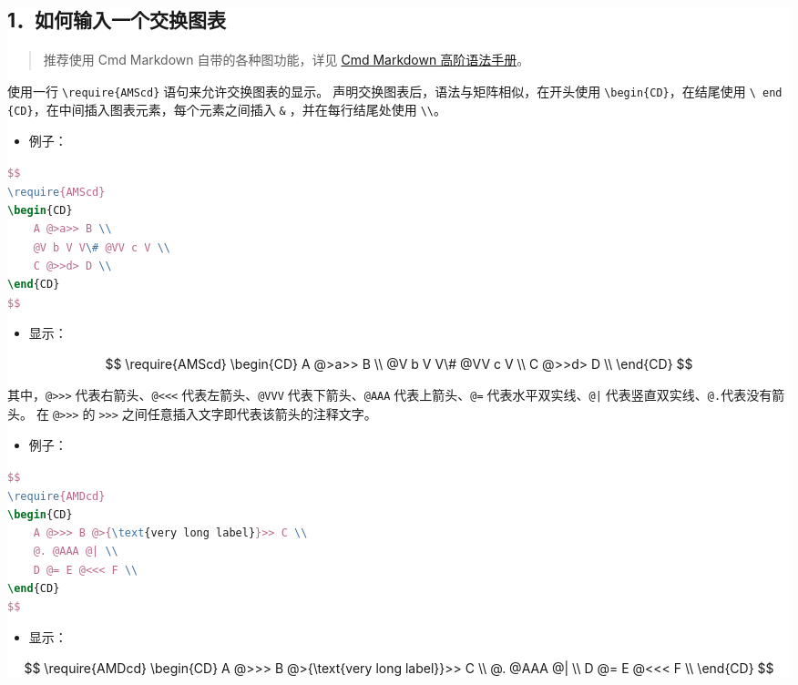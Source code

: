 ## 1．如何输入一个交换图表

> 推荐使用 Cmd Markdown 自带的各种图功能，详见 [Cmd Markdown 高阶语法手册](https://www.zybuluo.com/mdeditor?url=https://www.zybuluo.com/static/editor/md-help.markdown#7-%E6%B5%81%E7%A8%8B%E5%9B%BE)。

使用一行 `\require{AMScd}` 语句来允许交换图表的显示。
声明交换图表后，语法与矩阵相似，在开头使用 `\begin{CD}`，在结尾使用 `\ end{CD}`，在中间插入图表元素，每个元素之间插入 `&` ，并在每行结尾处使用 `\\`。

- 例子：
```latex
$$
\require{AMScd}
\begin{CD}
    A @>a>> B \\
    @V b V V\# @VV c V \\
    C @>>d> D \\
\end{CD}
$$
```
- 显示：

$$
\require{AMScd}
\begin{CD}
    A @>a>> B \\
    @V b V V\# @VV c V \\
    C @>>d> D \\
\end{CD}
$$

其中，`@>>>` 代表右箭头、`@<<<` 代表左箭头、`@VVV` 代表下箭头、`@AAA` 代表上箭头、`@=` 代表水平双实线、`@|` 代表竖直双实线、`@.`代表没有箭头。
在 `@>>>` 的 `>>>` 之间任意插入文字即代表该箭头的注释文字。

- 例子：
```latex
$$
\require{AMDcd}
\begin{CD}
    A @>>> B @>{\text{very long label}}>> C \\
    @. @AAA @| \\
    D @= E @<<< F \\
\end{CD}
$$
```
- 显示：

$$
\require{AMDcd}
\begin{CD}
    A @>>> B @>{\text{very long label}}>> C \\
    @. @AAA @| \\
    D @= E @<<< F \\
\end{CD}
$$
